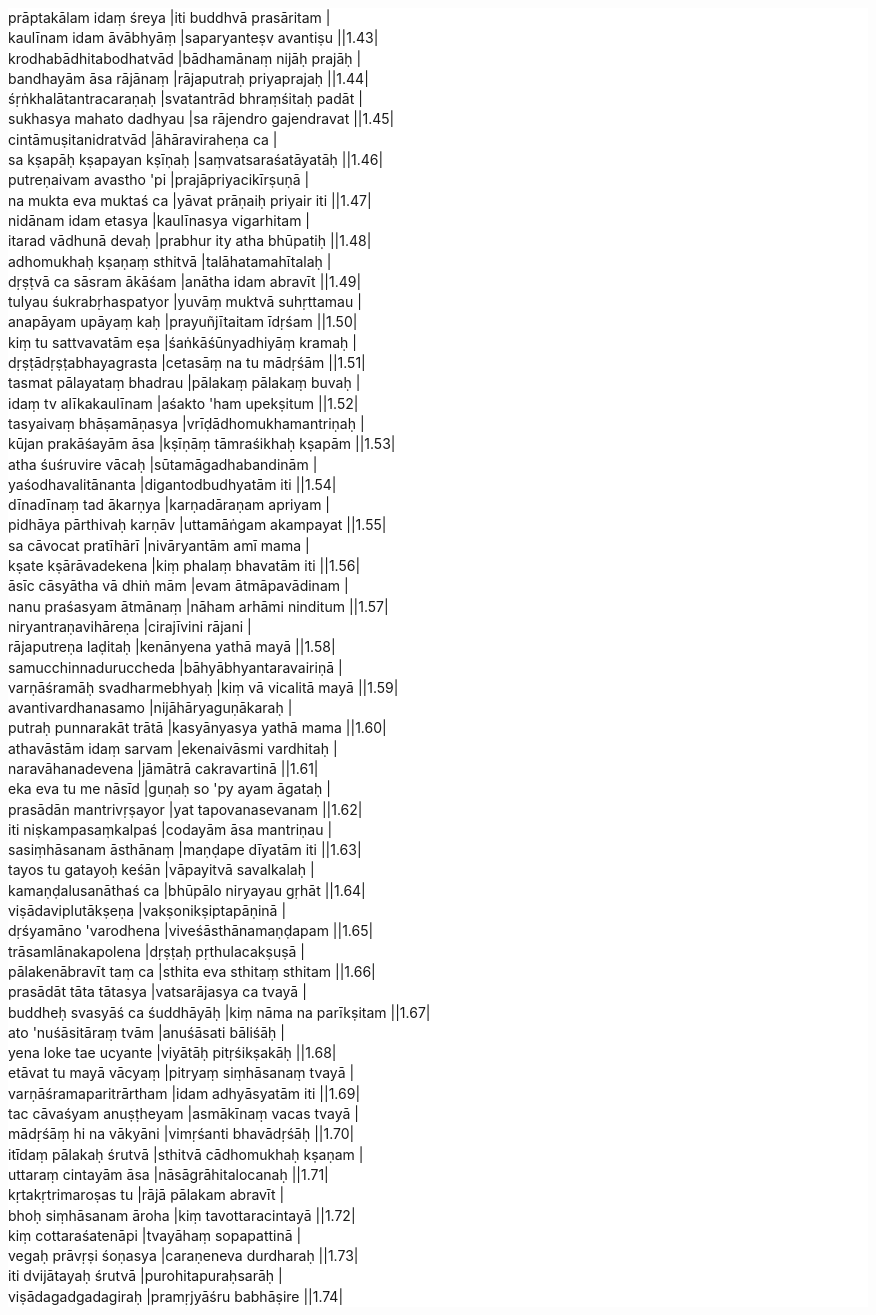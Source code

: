 prāptakālam idaṃ śreya |iti buddhvā prasāritam |  
kaulīnam idam āvābhyāṃ |saparyanteṣv avantiṣu ||1.43|  
krodhabādhitabodhatvād |bādhamānaṃ nijāḥ prajāḥ |  
bandhayām āsa rājānaṃ |rājaputraḥ priyaprajaḥ ||1.44|  
śṛṅkhalātantracaraṇaḥ |svatantrād bhraṃśitaḥ padāt |  
sukhasya mahato dadhyau |sa rājendro gajendravat ||1.45|  
cintāmuṣitanidratvād |āhāraviraheṇa ca |  
sa kṣapāḥ kṣapayan kṣīṇaḥ |saṃvatsaraśatāyatāḥ ||1.46|  
putreṇaivam avastho 'pi |prajāpriyacikīrṣuṇā |  
na mukta eva muktaś ca |yāvat prāṇaiḥ priyair iti ||1.47|  
nidānam idam etasya |kaulīnasya vigarhitam |  
itarad vādhunā devaḥ |prabhur ity atha bhūpatiḥ ||1.48|  
adhomukhaḥ kṣaṇaṃ sthitvā |talāhatamahītalaḥ |  
dṛṣṭvā ca sāsram ākāśam |anātha idam abravīt ||1.49|  
tulyau śukrabṛhaspatyor |yuvāṃ muktvā suhṛttamau |  
anapāyam upāyaṃ kaḥ |prayuñjītaitam īdṛśam ||1.50|  
kiṃ tu sattvavatām eṣa |śaṅkāśūnyadhiyāṃ kramaḥ |  
dṛṣṭādṛṣṭabhayagrasta |cetasāṃ na tu mādṛśām ||1.51|  
tasmat pālayataṃ bhadrau |pālakaṃ pālakaṃ buvaḥ |  
idaṃ tv alīkakaulīnam |aśakto 'ham upekṣitum ||1.52|  
tasyaivaṃ bhāṣamāṇasya |vrīḍādhomukhamantriṇaḥ |  
kūjan prakāśayām āsa |kṣīṇāṃ tāmraśikhaḥ kṣapām ||1.53|  
atha śuśruvire vācaḥ |sūtamāgadhabandinām |  
yaśodhavalitānanta |digantodbudhyatām iti ||1.54|  
dīnadīnaṃ tad ākarṇya |karṇadāraṇam apriyam |  
pidhāya pārthivaḥ karṇāv |uttamāṅgam akampayat ||1.55|  
sa cāvocat pratīhārī |nivāryantām amī mama |  
kṣate kṣārāvadekena |kiṃ phalaṃ bhavatām iti ||1.56|  
āsīc cāsyātha vā dhiṅ mām |evam ātmāpavādinam |  
nanu praśasyam ātmānaṃ |nāham arhāmi ninditum ||1.57|  
niryantraṇavihāreṇa |cirajīvini rājani |  
rājaputreṇa laḍitaḥ |kenānyena yathā mayā ||1.58|  
samucchinnaduruccheda |bāhyābhyantaravairiṇā |  
varṇāśramāḥ svadharmebhyaḥ |kiṃ vā vicalitā mayā ||1.59|  
avantivardhanasamo |nijāhāryaguṇākaraḥ |  
putraḥ punnarakāt trātā |kasyānyasya yathā mama ||1.60|  
athavāstām idaṃ sarvam |ekenaivāsmi vardhitaḥ |  
naravāhanadevena |jāmātrā cakravartinā ||1.61|  
eka eva tu me nāsīd |guṇaḥ so 'py ayam āgataḥ |  
prasādān mantrivṛṣayor |yat tapovanasevanam ||1.62|  
iti niṣkampasaṃkalpaś |codayām āsa mantriṇau |  
sasiṃhāsanam āsthānaṃ |maṇḍape dīyatām iti ||1.63|  
tayos tu gatayoḥ keśān |vāpayitvā savalkalaḥ |  
kamaṇḍalusanāthaś ca |bhūpālo niryayau gṛhāt ||1.64|  
viṣādaviplutākṣeṇa |vakṣonikṣiptapāṇinā |  
dṛśyamāno 'varodhena |viveśāsthānamaṇḍapam ||1.65|  
trāsamlānakapolena |dṛṣṭaḥ pṛthulacakṣuṣā |  
pālakenābravīt taṃ ca |sthita eva sthitaṃ sthitam ||1.66|  
prasādāt tāta tātasya |vatsarājasya ca tvayā |  
buddheḥ svasyāś ca śuddhāyāḥ |kiṃ nāma na parīkṣitam ||1.67|  
ato 'nuśāsitāraṃ tvām |anuśāsati bāliśāḥ |  
yena loke tae ucyante |viyātāḥ pitṛśikṣakāḥ ||1.68|  
etāvat tu mayā vācyaṃ |pitryaṃ siṃhāsanaṃ tvayā |  
varṇāśramaparitrārtham |idam adhyāsyatām iti ||1.69|  
tac cāvaśyam anuṣṭheyam |asmākīnaṃ vacas tvayā |  
mādṛśāṃ hi na vākyāni |vimṛśanti bhavādṛśāḥ ||1.70|  
itīdaṃ pālakaḥ śrutvā |sthitvā cādhomukhaḥ kṣaṇam |  
uttaraṃ cintayām āsa |nāsāgrāhitalocanaḥ ||1.71|  
kṛtakṛtrimaroṣas tu |rājā pālakam abravīt |  
bhoḥ siṃhāsanam āroha |kiṃ tavottaracintayā ||1.72|  
kiṃ cottaraśatenāpi |tvayāhaṃ sopapattinā |  
vegaḥ prāvṛṣi śoṇasya |caraṇeneva durdharaḥ ||1.73|  
iti dvijātayaḥ śrutvā |purohitapuraḥsarāḥ |  
viṣādagadgadagiraḥ |pramṛjyāśru babhāṣire ||1.74|  